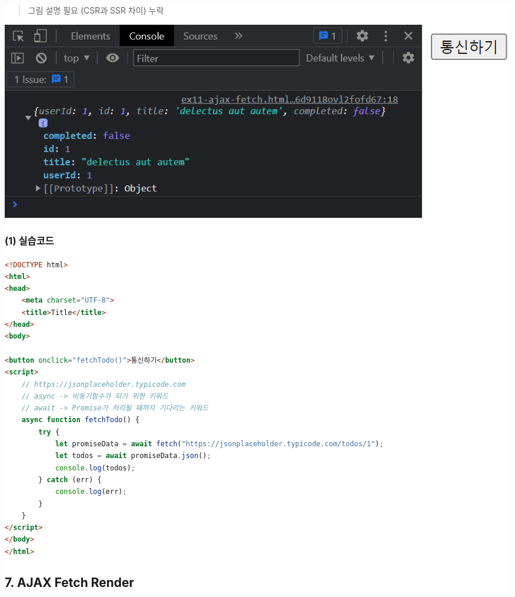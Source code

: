 > 그림 설명 필요 (CSR과 SSR 차이) 누락

![23](images/23.png)

### (1) 실습코드

```html
<!DOCTYPE html>
<html>
<head>
    <meta charset="UTF-8">
    <title>Title</title>
</head>
<body>

<button onclick="fetchTodo()">통신하기</button>
<script>
    // https://jsonplaceholder.typicode.com
    // async -> 비동기함수가 되기 위한 키워드
    // await -> Promise가 처리될 때까지 기다리는 키워드
    async function fetchTodo() {
        try {
            let promiseData = await fetch("https://jsonplaceholder.typicode.com/todos/1");
            let todos = await promiseData.json();
            console.log(todos);
        } catch (err) {
            console.log(err);
        }
    }
</script>
</body>
</html>
```

## 7. AJAX Fetch Render
